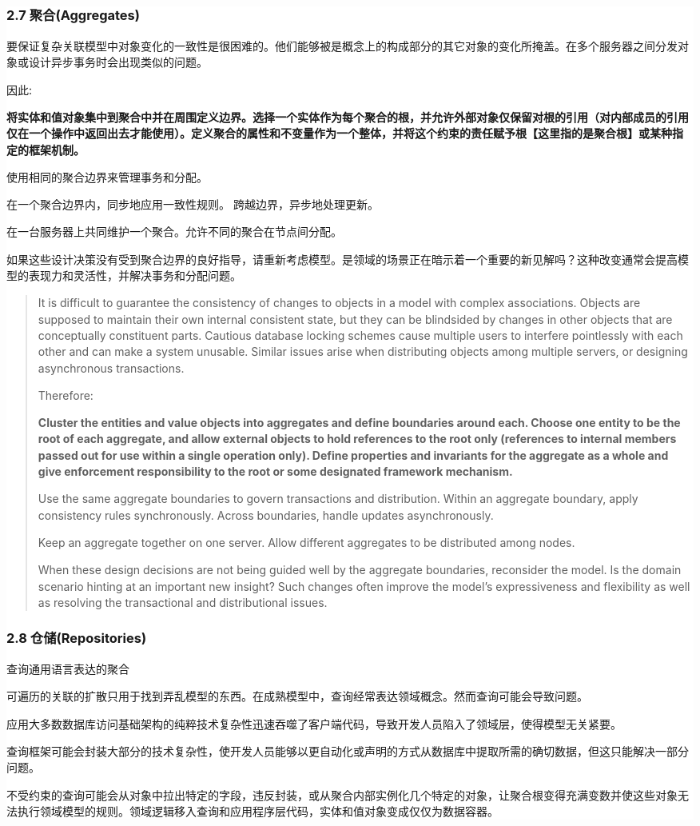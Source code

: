 ### <a name="anchor27"></a> 2.7 聚合(Aggregates)

要保证复杂关联模型中对象变化的一致性是很困难的。他们能够被是概念上的构成部分的其它对象的变化所掩盖。在多个服务器之间分发对象或设计异步事务时会出现类似的问题。

因此:

__将实体和值对象集中到聚合中并在周围定义边界。选择一个实体作为每个聚合的根，并允许外部对象仅保留对根的引用（对内部成员的引用仅在一个操作中返回出去才能使用）。定义聚合的属性和不变量作为一个整体，并将这个约束的责任赋予根【这里指的是聚合根】或某种指定的框架机制。__

使用相同的聚合边界来管理事务和分配。

在一个聚合边界内，同步地应用一致性规则。 跨越边界，异步地处理更新。

在一台服务器上共同维护一个聚合。允许不同的聚合在节点间分配。

如果这些设计决策没有受到聚合边界的良好指导，请重新考虑模型。是领域的场景正在暗示着一个重要的新见解吗？这种改变通常会提高模型的表现力和灵活性，并解决事务和分配问题。

> It is difficult to guarantee the consistency of changes to objects in a model with complex associations. Objects are supposed to maintain their own internal consistent state, but they can be blindsided by changes in other objects that are conceptually constituent parts. Cautious database locking schemes cause multiple users to interfere pointlessly with each other and can make a system unusable. Similar issues arise when distributing objects among multiple servers, or designing asynchronous transactions.
> 
> Therefore:
> 
> __Cluster the entities and value objects into aggregates and define boundaries around each. Choose one entity to be the root of each aggregate, and allow external objects to hold references to the root only (references to internal members passed out for use within a single operation only). Define properties and invariants for the aggregate as a whole and give enforcement responsibility to the root or some designated framework mechanism.__
> 
> Use the same aggregate boundaries to govern transactions and distribution.
> Within an aggregate boundary, apply consistency rules synchronously. Across boundaries, handle updates asynchronously.
> 
> Keep an aggregate together on one server. Allow different aggregates to be distributed among nodes.
> 
> When these design decisions are not being guided well by the aggregate boundaries, reconsider the model. Is the domain scenario hinting at an important new insight? Such changes often improve the model’s expressiveness and flexibility as well as resolving the transactional and distributional issues.

### <a name="anchor28"></a> 2.8 仓储(Repositories)

查询通用语言表达的聚合

可遍历的关联的扩散只用于找到弄乱模型的东西。在成熟模型中，查询经常表达领域概念。然而查询可能会导致问题。

应用大多数数据库访问基础架构的纯粹技术复杂性迅速吞噬了客户端代码，导致开发人员陷入了领域层，使得模型无关紧要。

查询框架可能会封装大部分的技术复杂性，使开发人员能够以更自动化或声明的方式从数据库中提取所需的确切数据，但这只能解决一部分问题。

不受约束的查询可能会从对象中拉出特定的字段，违反封装，或从聚合内部实例化几个特定的对象，让聚合根变得充满变数并使这些对象无法执行领域模型的规则。领域逻辑移入查询和应用程序层代码，实体和值对象变成仅仅为数据容器。
